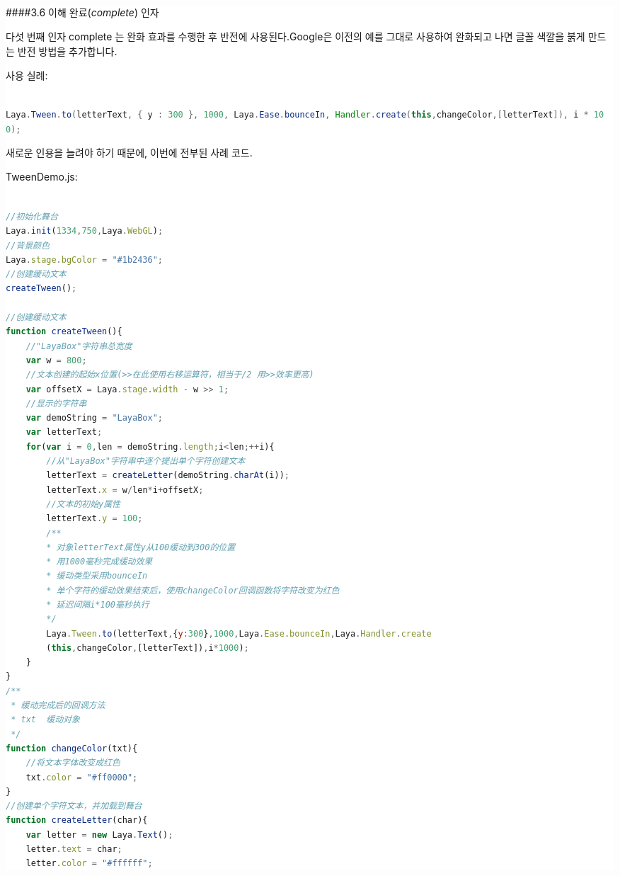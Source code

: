 
####3.6 이해 완료(*complete*) 인자

다섯 번째 인자 complete 는 완화 효과를 수행한 후 반전에 사용된다.Google은 이전의 예를 그대로 사용하여 완화되고 나면 글꼴 색깔을 붉게 만드는 반전 방법을 추가합니다.

사용 실례:


```java

Laya.Tween.to(letterText, { y : 300 }, 1000, Laya.Ease.bounceIn, Handler.create(this,changeColor,[letterText]), i * 100);
```


새로운 인용을 늘려야 하기 때문에, 이번에 전부된 사례 코드.

TweenDemo.js:


```javascript

//初始化舞台
Laya.init(1334,750,Laya.WebGL);
//背景颜色
Laya.stage.bgColor = "#1b2436";
//创建缓动文本
createTween();

//创建缓动文本
function createTween(){
    //"LayaBox"字符串总宽度
    var w = 800;
    //文本创建的起始x位置(>>在此使用右移运算符，相当于/2 用>>效率更高)
    var offsetX = Laya.stage.width - w >> 1;
    //显示的字符串
    var demoString = "LayaBox";
    var letterText;
    for(var i = 0,len = demoString.length;i<len;++i){
        //从"LayaBox"字符串中逐个提出单个字符创建文本
        letterText = createLetter(demoString.charAt(i));
        letterText.x = w/len*i+offsetX;
        //文本的初始y属性
        letterText.y = 100;
        /**
        * 对象letterText属性y从100缓动到300的位置
        * 用1000毫秒完成缓动效果
        * 缓动类型采用bounceIn
        * 单个字符的缓动效果结束后，使用changeColor回调函数将字符改变为红色
        * 延迟间隔i*100毫秒执行
        */
        Laya.Tween.to(letterText,{y:300},1000,Laya.Ease.bounceIn,Laya.Handler.create
        (this,changeColor,[letterText]),i*1000);
    }
}
/**
 * 缓动完成后的回调方法
 * txt  缓动对象
 */	
function changeColor(txt){
    //将文本字体改变成红色
    txt.color = "#ff0000";
}
//创建单个字符文本，并加载到舞台
function createLetter(char){
    var letter = new Laya.Text();
    letter.text = char;
    letter.color = "#ffffff";
```